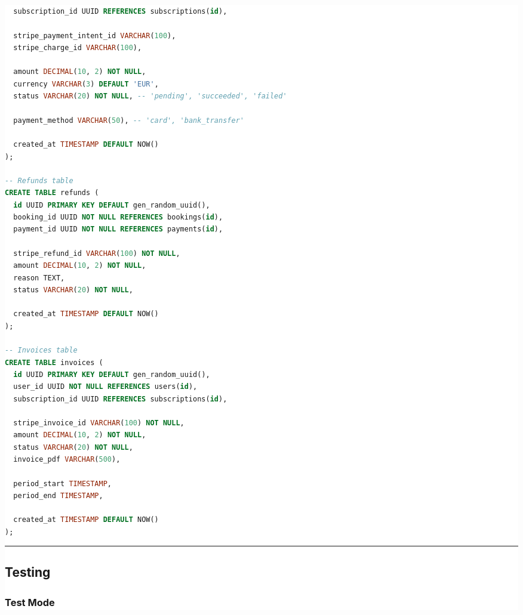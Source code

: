 ```sql
  subscription_id UUID REFERENCES subscriptions(id),
  
  stripe_payment_intent_id VARCHAR(100),
  stripe_charge_id VARCHAR(100),
  
  amount DECIMAL(10, 2) NOT NULL,
  currency VARCHAR(3) DEFAULT 'EUR',
  status VARCHAR(20) NOT NULL, -- 'pending', 'succeeded', 'failed'
  
  payment_method VARCHAR(50), -- 'card', 'bank_transfer'
  
  created_at TIMESTAMP DEFAULT NOW()
);

-- Refunds table
CREATE TABLE refunds (
  id UUID PRIMARY KEY DEFAULT gen_random_uuid(),
  booking_id UUID NOT NULL REFERENCES bookings(id),
  payment_id UUID NOT NULL REFERENCES payments(id),
  
  stripe_refund_id VARCHAR(100) NOT NULL,
  amount DECIMAL(10, 2) NOT NULL,
  reason TEXT,
  status VARCHAR(20) NOT NULL,
  
  created_at TIMESTAMP DEFAULT NOW()
);

-- Invoices table
CREATE TABLE invoices (
  id UUID PRIMARY KEY DEFAULT gen_random_uuid(),
  user_id UUID NOT NULL REFERENCES users(id),
  subscription_id UUID REFERENCES subscriptions(id),
  
  stripe_invoice_id VARCHAR(100) NOT NULL,
  amount DECIMAL(10, 2) NOT NULL,
  status VARCHAR(20) NOT NULL,
  invoice_pdf VARCHAR(500),
  
  period_start TIMESTAMP,
  period_end TIMESTAMP,
  
  created_at TIMESTAMP DEFAULT NOW()
);
```

---

## Testing

### Test Mode
